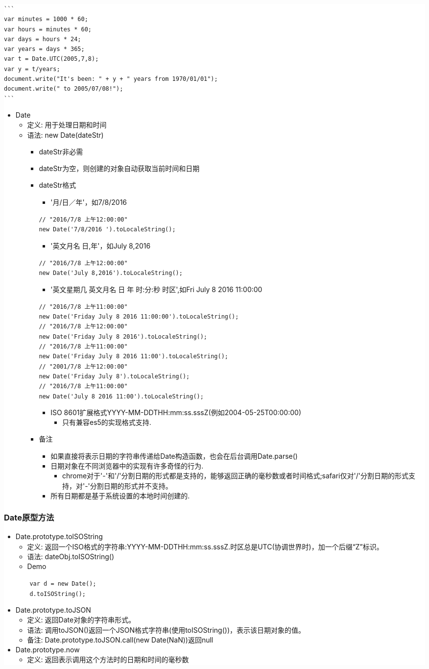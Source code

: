 	```
	var minutes = 1000 * 60;
	var hours = minutes * 60;
	var days = hours * 24;
	var years = days * 365;
	var t = Date.UTC(2005,7,8);
	var y = t/years;
	document.write("It's been: " + y + " years from 1970/01/01");
	document.write(" to 2005/07/08!");
	```
- Date
	- 定义: 用于处理日期和时间
	- 语法: new Date(dateStr)
		- dateStr非必需 
		- dateStr为空，则创建的对象自动获取当前时间和日期
		- dateStr格式
			- '月/日／年'，如7/8/2016 
			
			```
			// "2016/7/8 上午12:00:00"
			new Date('7/8/2016 ').toLocaleString();
			``` 
			- '英文月名 日,年'，如July 8,2016
			
			```
			// "2016/7/8 上午12:00:00"
			new Date('July 8,2016').toLocaleString();
			```
			- '英文星期几 英文月名 日 年 时:分:秒 时区',如Fri July 8 2016 11:00:00
			
			```
			// "2016/7/8 上午11:00:00"
			new Date('Friday July 8 2016 11:00:00').toLocaleString();
			// "2016/7/8 上午12:00:00"
			new Date('Friday July 8 2016').toLocaleString();
			// "2016/7/8 上午11:00:00"
			new Date('Friday July 8 2016 11:00').toLocaleString();
			// "2001/7/8 上午12:00:00"
			new Date('Friday July 8').toLocaleString();
			// "2016/7/8 上午11:00:00"
			new Date('July 8 2016 11:00').toLocaleString();
			```
			- ISO 8601扩展格式YYYY-MM-DDTHH:mm:ss.sssZ(例如2004-05-25T00:00:00)
				- 只有兼容es5的实现格式支持.
		- 备注
			- 如果直接将表示日期的字符串传递给Date构造函数，也会在后台调用Date.parse()
			- 日期对象在不同浏览器中的实现有许多奇怪的行为.
				- chrome对于'-'和'/'分割日期的形式都是支持的，能够返回正确的毫秒数或者时间格式;safari仅对'/'分割日期的形式支持，对'-'分割日期的形式并不支持。
			- 所有日期都是基于系统设置的本地时间创建的.
			
### Date原型方法
- Date.prototype.tolSOString
	- 定义: 返回一个ISO格式的字符串:YYYY-MM-DDTHH:mm:ss.sssZ.时区总是UTC(协调世界时)，加一个后缀“Z”标识。
	- 语法: dateObj.toISOString()
	- Demo
	```
 		var d = new Date();
		d.toISOString();
	```
- Date.prototype.toJSON
	- 定义: 返回Date对象的字符串形式。
	- 语法: 调用toJSON()返回一个JSON格式字符串(使用toISOString())，表示该日期对象的值。
	- 备注: Date.prototype.toJSON.call(new Date(NaN))返回null
- Date.prototype.now
	- 定义: 返回表示调用这个方法时的日期和时间的毫秒数 